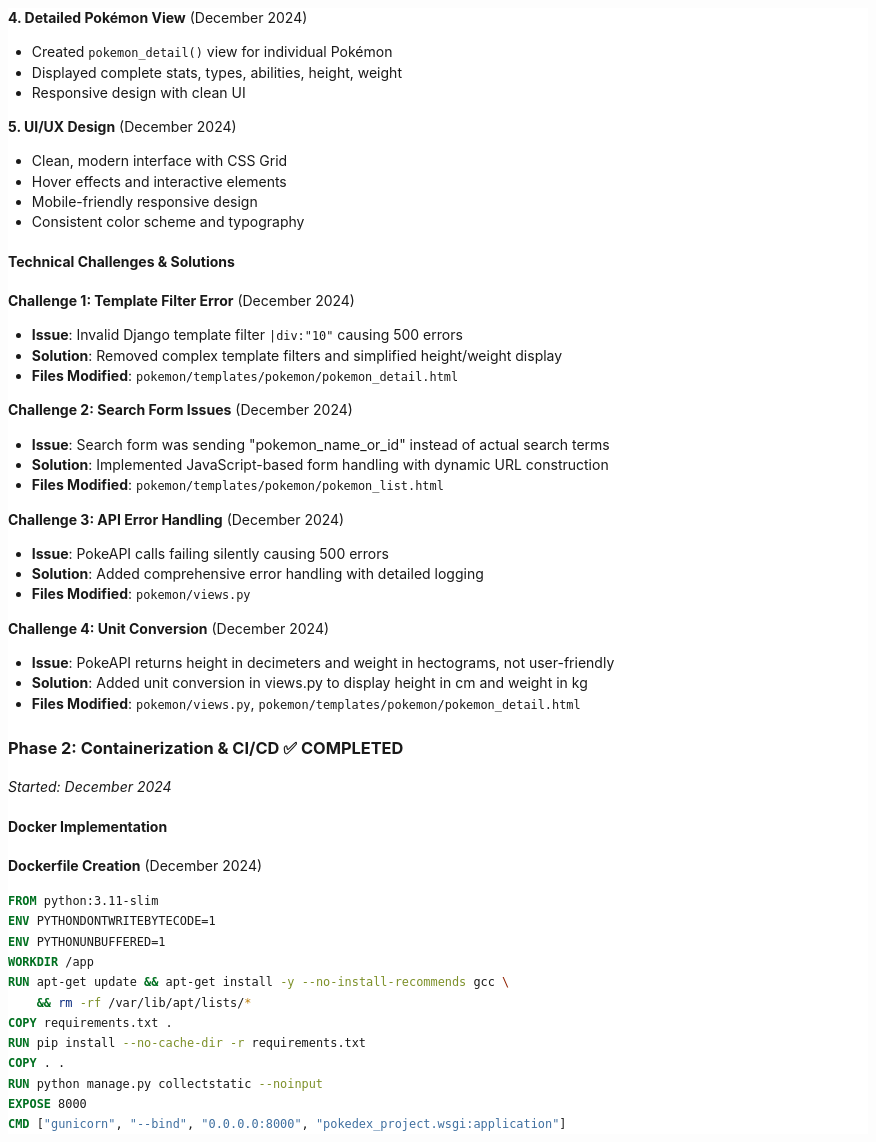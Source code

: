 **4. Detailed Pokémon View** (December 2024)
- Created `pokemon_detail()` view for individual Pokémon
- Displayed complete stats, types, abilities, height, weight
- Responsive design with clean UI

**5. UI/UX Design** (December 2024)
- Clean, modern interface with CSS Grid
- Hover effects and interactive elements
- Mobile-friendly responsive design
- Consistent color scheme and typography

#### Technical Challenges & Solutions

**Challenge 1: Template Filter Error** (December 2024)
- **Issue**: Invalid Django template filter `|div:"10"` causing 500 errors
- **Solution**: Removed complex template filters and simplified height/weight display
- **Files Modified**: `pokemon/templates/pokemon/pokemon_detail.html`

**Challenge 2: Search Form Issues** (December 2024)
- **Issue**: Search form was sending "pokemon_name_or_id" instead of actual search terms
- **Solution**: Implemented JavaScript-based form handling with dynamic URL construction
- **Files Modified**: `pokemon/templates/pokemon/pokemon_list.html`

**Challenge 3: API Error Handling** (December 2024)
- **Issue**: PokeAPI calls failing silently causing 500 errors
- **Solution**: Added comprehensive error handling with detailed logging
- **Files Modified**: `pokemon/views.py`

**Challenge 4: Unit Conversion** (December 2024)
- **Issue**: PokeAPI returns height in decimeters and weight in hectograms, not user-friendly
- **Solution**: Added unit conversion in views.py to display height in cm and weight in kg
- **Files Modified**: `pokemon/views.py`, `pokemon/templates/pokemon/pokemon_detail.html`

### **Phase 2: Containerization & CI/CD** ✅ COMPLETED
*Started: December 2024*

#### Docker Implementation

**Dockerfile Creation** (December 2024)
```dockerfile
FROM python:3.11-slim
ENV PYTHONDONTWRITEBYTECODE=1
ENV PYTHONUNBUFFERED=1
WORKDIR /app
RUN apt-get update && apt-get install -y --no-install-recommends gcc \
    && rm -rf /var/lib/apt/lists/*
COPY requirements.txt .
RUN pip install --no-cache-dir -r requirements.txt
COPY . .
RUN python manage.py collectstatic --noinput
EXPOSE 8000
CMD ["gunicorn", "--bind", "0.0.0.0:8000", "pokedex_project.wsgi:application"]
```
